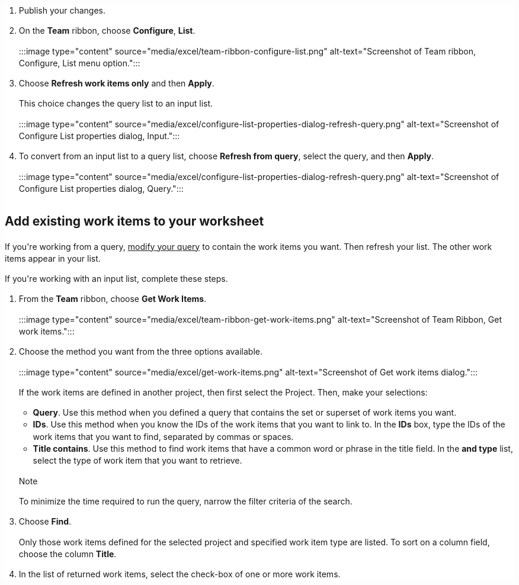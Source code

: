 1. Publish your changes. 

2. On the **Team** ribbon, choose **Configure**, **List**.

	:::image type="content" source="media/excel/team-ribbon-configure-list.png" alt-text="Screenshot of Team ribbon, Configure, List menu option.":::

3. Choose **Refresh work items only** and then **Apply**. 

    This choice changes the query list to an input list.  

	:::image type="content" source="media/excel/configure-list-properties-dialog-refresh-query.png" alt-text="Screenshot of Configure List properties dialog, Input.":::

4. To convert from an input list to a query list, choose **Refresh from query**, select the query, and then **Apply**. 

	:::image type="content" source="media/excel/configure-list-properties-dialog-refresh-query.png" alt-text="Screenshot of Configure List properties dialog, Query.":::

<a id="get-work-items"></a>

## Add existing work items to your worksheet 

If you're working from a query, [modify your query](../../queries/using-queries.md) to contain the work items you want. Then refresh your list. The other work items appear in your list. 

If you're working with an input list, complete these steps. 

1. From the **Team** ribbon, choose **Get Work Items**. 

	:::image type="content" source="media/excel/team-ribbon-get-work-items.png" alt-text="Screenshot of Team Ribbon, Get work items.":::

2. Choose the method you want from the three options available. 

	:::image type="content" source="media/excel/get-work-items.png" alt-text="Screenshot of Get work items dialog.":::

    If the work items are defined in another project, then first select the Project. Then, make your selections: 

    -  **Query**. Use this method when you defined a query that contains the set or superset of work items you want.   
    -  **IDs**. Use this method when you know the IDs of the work items that you want to link to. 
          In the **IDs** box, type the IDs of the work items that you want to find, separated by commas or spaces. 
    -  **Title contains**. Use this method to find work items that have a common word or phrase in the title field. In the **and type** list, select the type of work item that you want to retrieve.   
    
	> [!NOTE]
    > To minimize the time required to run the query, narrow the filter criteria of the search.  

3.  Choose **Find**.

    Only those work items defined for the selected project and specified work item type are listed. To sort on a column field, choose the column **Title**. 

4.  In the list of returned work items, select the check-box of one or more work items.   
